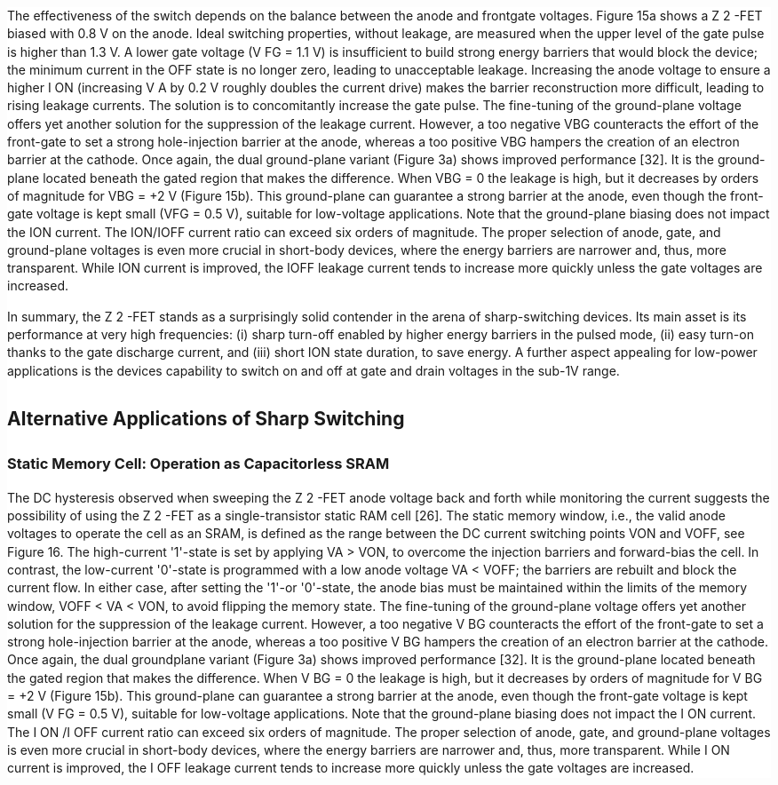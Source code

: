 The effectiveness of the switch depends on the balance between the anode and frontgate voltages. Figure 15a shows a Z 2 -FET biased with 0.8 V on the anode. Ideal switching properties, without leakage, are measured when the upper level of the gate pulse is higher than 1.3 V. A lower gate voltage (V FG = 1.1 V) is insufficient to build strong energy barriers that would block the device; the minimum current in the OFF state is no longer zero, leading to unacceptable leakage. Increasing the anode voltage to ensure a higher I ON (increasing V A by 0.2 V roughly doubles the current drive) makes the barrier reconstruction more difficult, leading to rising leakage currents. The solution is to concomitantly increase the gate pulse. The fine-tuning of the ground-plane voltage offers yet another solution for the suppression of the leakage current. However, a too negative VBG counteracts the effort of the front-gate to set a strong hole-injection barrier at the anode, whereas a too positive VBG hampers the creation of an electron barrier at the cathode. Once again, the dual ground-plane variant (Figure 3a) shows improved performance [32]. It is the ground-plane located beneath the gated region that makes the difference. When VBG = 0 the leakage is high, but it decreases by orders of magnitude for VBG = +2 V (Figure 15b). This ground-plane can guarantee a strong barrier at the anode, even though the front-gate voltage is kept small (VFG = 0.5 V), suitable for low-voltage applications. Note that the ground-plane biasing does not impact the ION current. The ION/IOFF current ratio can exceed six orders of magnitude. The proper selection of anode, gate, and ground-plane voltages is even more crucial in short-body devices, where the energy barriers are narrower and, thus, more transparent. While ION current is improved, the IOFF leakage current tends to increase more quickly unless the gate voltages are increased.

In summary, the Z 2 -FET stands as a surprisingly solid contender in the arena of sharp-switching devices. Its main asset is its performance at very high frequencies: (i) sharp turn-off enabled by higher energy barriers in the pulsed mode, (ii) easy turn-on thanks to the gate discharge current, and (iii) short ION state duration, to save energy. A further aspect appealing for low-power applications is the devices capability to switch on and off at gate and drain voltages in the sub-1V range.


## Alternative Applications of Sharp Switching


### Static Memory Cell: Operation as Capacitorless SRAM

The DC hysteresis observed when sweeping the Z 2 -FET anode voltage back and forth while monitoring the current suggests the possibility of using the Z 2 -FET as a single-transistor static RAM cell [26]. The static memory window, i.e., the valid anode voltages to operate the cell as an SRAM, is defined as the range between the DC current switching points VON and VOFF, see Figure 16. The high-current '1'-state is set by applying VA > VON, to overcome the injection barriers and forward-bias the cell. In contrast, the low-current '0'-state is programmed with a low anode voltage VA < VOFF; the barriers are rebuilt and block the current flow. In either case, after setting the '1'-or '0'-state, the anode bias must be maintained within the limits of the memory window, VOFF < VA < VON, to avoid flipping the memory state. The fine-tuning of the ground-plane voltage offers yet another solution for the suppression of the leakage current. However, a too negative V BG counteracts the effort of the front-gate to set a strong hole-injection barrier at the anode, whereas a too positive V BG hampers the creation of an electron barrier at the cathode. Once again, the dual groundplane variant (Figure 3a) shows improved performance [32]. It is the ground-plane located beneath the gated region that makes the difference. When V BG = 0 the leakage is high, but it decreases by orders of magnitude for V BG = +2 V (Figure 15b). This ground-plane can guarantee a strong barrier at the anode, even though the front-gate voltage is kept small (V FG = 0.5 V), suitable for low-voltage applications. Note that the ground-plane biasing does not impact the I ON current. The I ON /I OFF current ratio can exceed six orders of magnitude. The proper selection of anode, gate, and ground-plane voltages is even more crucial in short-body devices, where the energy barriers are narrower and, thus, more transparent. While I ON current is improved, the I OFF leakage current tends to increase more quickly unless the gate voltages are increased.
